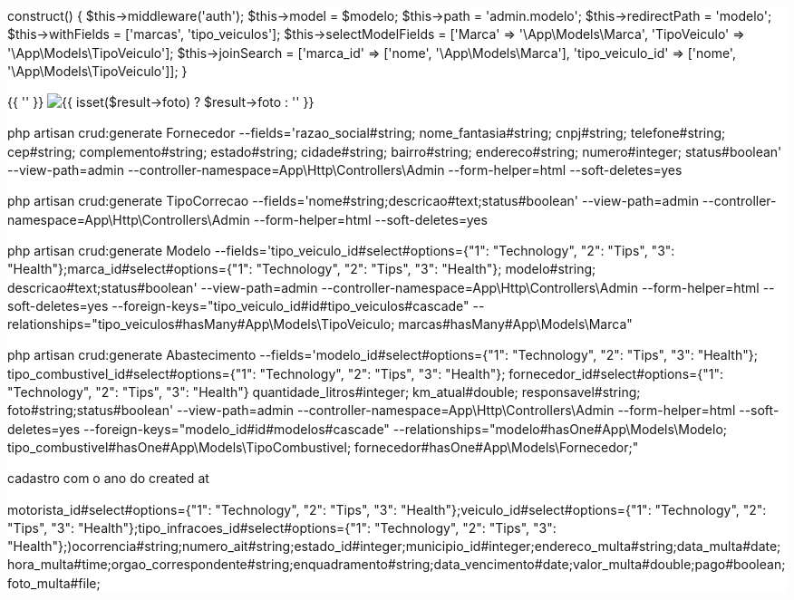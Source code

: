 construct() {
    $this->middleware('auth');
    $this->model = $modelo;
    $this->path = 'admin.modelo';
    $this->redirectPath = 'modelo';
    $this->withFields = ['marcas', 'tipo_veiculos'];
    $this->selectModelFields = ['Marca' => '\App\Models\Marca', 'TipoVeiculo' => '\App\Models\TipoVeiculo'];
    $this->joinSearch = ['marca_id' => ['nome', '\App\Models\Marca'], 'tipo_veiculo_id' => ['nome', '\App\Models\TipoVeiculo']];
}


<div class="form-group row mb-5 {{ $errors->has('foto') ? 'has-error' : ''}}">
    <div class="col-2">
    </div>
    <div class="col-10">
        <label for="foto" class="control-label">{{ '' }}</label>
        <img class="img-fluid" src="{{ isset($result->foto) ? asset($result->foto) : '' }}" alt="{{ isset($result->foto) ? $result->foto : '' }}" >
    </div>  
</div>



php artisan crud:generate Fornecedor --fields='razao_social#string; nome_fantasia#string; cnpj#string; telefone#string; cep#string; complemento#string; estado#string; cidade#string; bairro#string; endereco#string; numero#integer; status#boolean' --view-path=admin --controller-namespace=App\\Http\\Controllers\\Admin --form-helper=html --soft-deletes=yes

php artisan crud:generate TipoCorrecao --fields='nome#string;descricao#text;status#boolean' --view-path=admin --controller-namespace=App\\Http\\Controllers\\Admin --form-helper=html --soft-deletes=yes


php artisan crud:generate Modelo --fields='tipo_veiculo_id#select#options={"1": "Technology", "2": "Tips", "3": "Health"};marca_id#select#options={"1": "Technology", "2": "Tips", "3": "Health"}; modelo#string; descricao#text;status#boolean' --view-path=admin --controller-namespace=App\\Http\\Controllers\\Admin --form-helper=html --soft-deletes=yes --foreign-keys="tipo_veiculo_id#id#tipo_veiculos#cascade" --relationships="tipo_veiculos#hasMany#App\Models\TipoVeiculo; marcas#hasMany#App\Models\Marca"


 
php artisan crud:generate Abastecimento --fields='modelo_id#select#options={"1": "Technology", "2": "Tips", "3": "Health"}; tipo_combustivel_id#select#options={"1": "Technology", "2": "Tips", "3": "Health"}; fornecedor_id#select#options={"1": "Technology", "2": "Tips", "3": "Health"} quantidade_litros#integer; km_atual#double; responsavel#string; foto#string;status#boolean' --view-path=admin --controller-namespace=App\\Http\\Controllers\\Admin --form-helper=html --soft-deletes=yes --foreign-keys="modelo_id#id#modelos#cascade" --relationships="modelo#hasOne#App\Models\Modelo; tipo_combustivel#hasOne#App\Models\TipoCombustivel; fornecedor#hasOne#App\Models\Fornecedor;"


cadastro com o ano do created at

motorista_id#select#options={"1": "Technology", "2": "Tips", "3": "Health"};veiculo_id#select#options={"1": "Technology", "2": "Tips", "3": "Health"};tipo_infracoes_id#select#options={"1": "Technology", "2": "Tips", "3": "Health"};)ocorrencia#string;numero_ait#string;estado_id#integer;municipio_id#integer;endereco_multa#string;data_multa#date;hora_multa#time;orgao_correspondente#string;enquadramento#string;data_vencimento#date;valor_multa#double;pago#boolean;foto_multa#file;

